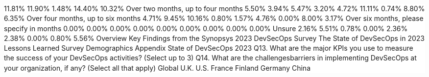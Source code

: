 11\.81%
11\.90%
1\.48%
14\.40%
10\.32%
Over two months, up to four months
5\.50%
3\.94%
5\.47%
3\.20%
4\.72%
11\.11%
0\.74%
8\.80%
6\.35%
Over four months, up to six months
4\.71%
9\.45%
10\.16%
0\.80%
1\.57%
4\.76%
0\.00%
8\.00%
3\.17%
Over six months, please specify in months
0\.00%
0\.00%
0\.00%
0\.00%
0\.00%
0\.00%
0\.00%
0\.00%
0\.00%
Unsure
2\.16%
5\.51%
0\.78%
0\.00%
2\.36%
2\.38%
0\.00%
0\.80%
5\.56%
Overview 
Key Findings from the Synopsys 
2023 DevSecOps Survey
The State of DevSecOps in 2023
Lessons Learned
Survey Demographics 
Appendix
State of DevSecOps 2023
Q13\. What are the major KPIs you use to measure the success of your DevSecOps activities? (Select up to 3\)
Q14\. What are the challengesbarriers in implementing DevSecOps at your organization, if any? (Select all that apply)
Global
U.K.
U.S.
France
Finland
Germany
China